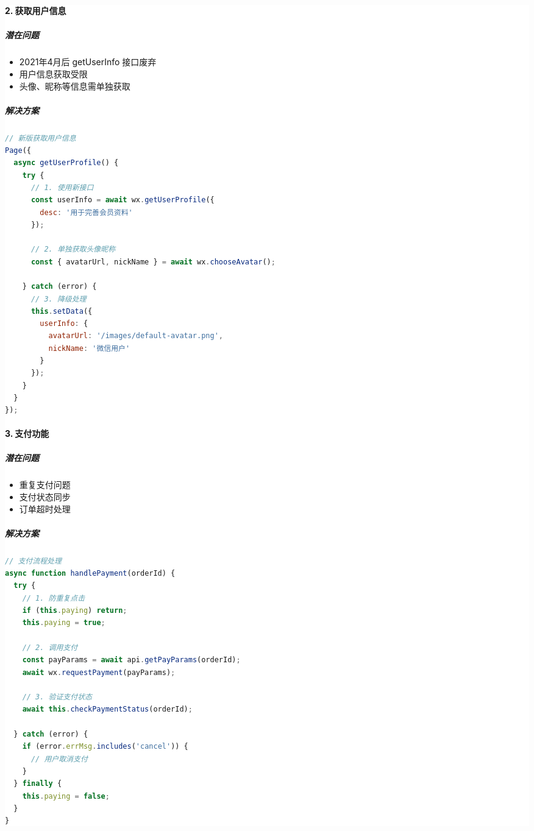 #### 2. 获取用户信息
##### 潜在问题
- 2021年4月后 getUserInfo 接口废弃
- 用户信息获取受限
- 头像、昵称等信息需单独获取

##### 解决方案
```javascript
// 新版获取用户信息
Page({
  async getUserProfile() {
    try {
      // 1. 使用新接口
      const userInfo = await wx.getUserProfile({
        desc: '用于完善会员资料'
      });
      
      // 2. 单独获取头像昵称
      const { avatarUrl, nickName } = await wx.chooseAvatar();
      
    } catch (error) {
      // 3. 降级处理
      this.setData({ 
        userInfo: { 
          avatarUrl: '/images/default-avatar.png',
          nickName: '微信用户'
        }
      });
    }
  }
});
```

#### 3. 支付功能
##### 潜在问题
- 重复支付问题
- 支付状态同步
- 订单超时处理

##### 解决方案
```javascript
// 支付流程处理
async function handlePayment(orderId) {
  try {
    // 1. 防重复点击
    if (this.paying) return;
    this.paying = true;
    
    // 2. 调用支付
    const payParams = await api.getPayParams(orderId);
    await wx.requestPayment(payParams);
    
    // 3. 验证支付状态
    await this.checkPaymentStatus(orderId);
    
  } catch (error) {
    if (error.errMsg.includes('cancel')) {
      // 用户取消支付
    }
  } finally {
    this.paying = false;
  }
}
```